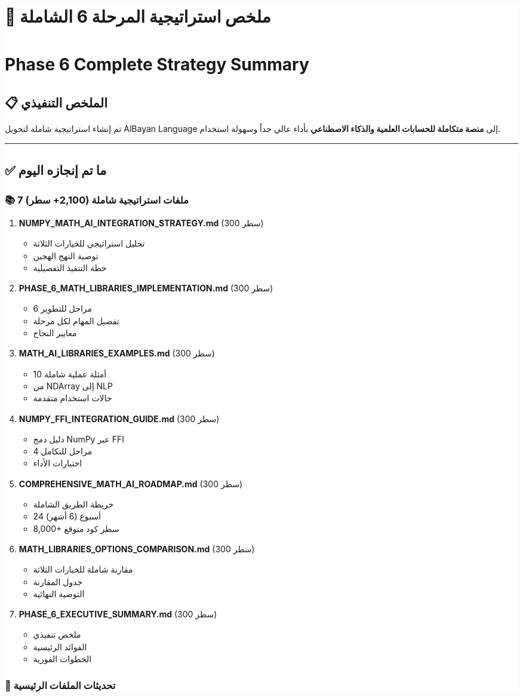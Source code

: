 # 🎯 ملخص استراتيجية المرحلة 6 الشاملة
# Phase 6 Complete Strategy Summary

## 📋 الملخص التنفيذي

تم إنشاء استراتيجية شاملة لتحويل AlBayan Language إلى **منصة متكاملة للحسابات العلمية والذكاء الاصطناعي** بأداء عالي جداً وسهولة استخدام.

---

## ✅ ما تم إنجازه اليوم

### 📚 7 ملفات استراتيجية شاملة (2,100+ سطر)

1. **NUMPY_MATH_AI_INTEGRATION_STRATEGY.md** (300 سطر)
   - تحليل استراتيجي للخيارات الثلاثة
   - توصية النهج الهجين
   - خطة التنفيذ التفصيلية

2. **PHASE_6_MATH_LIBRARIES_IMPLEMENTATION.md** (300 سطر)
   - 6 مراحل للتطوير
   - تفصيل المهام لكل مرحلة
   - معايير النجاح

3. **MATH_AI_LIBRARIES_EXAMPLES.md** (300 سطر)
   - 10 أمثلة عملية شاملة
   - من NDArray إلى NLP
   - حالات استخدام متقدمة

4. **NUMPY_FFI_INTEGRATION_GUIDE.md** (300 سطر)
   - دليل دمج NumPy عبر FFI
   - 4 مراحل للتكامل
   - اختبارات الأداء

5. **COMPREHENSIVE_MATH_AI_ROADMAP.md** (300 سطر)
   - خريطة الطريق الشاملة
   - 24 أسبوع (6 أشهر)
   - 8,000+ سطر كود متوقع

6. **MATH_LIBRARIES_OPTIONS_COMPARISON.md** (300 سطر)
   - مقارنة شاملة للخيارات الثلاثة
   - جدول المقارنة
   - التوصية النهائية

7. **PHASE_6_EXECUTIVE_SUMMARY.md** (300 سطر)
   - ملخص تنفيذي
   - الفوائد الرئيسية
   - الخطوات الفورية

### 📝 تحديثات الملفات الرئيسية
